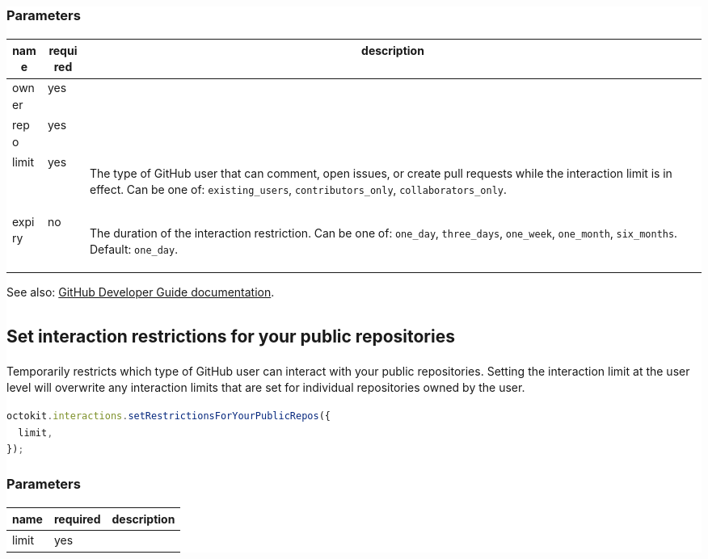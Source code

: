 ### Parameters

<table>
  <thead>
    <tr>
      <th>name</th>
      <th>required</th>
      <th>description</th>
    </tr>
  </thead>
  <tbody>
    <tr><td>owner</td><td>yes</td><td>

</td></tr>
<tr><td>repo</td><td>yes</td><td>

</td></tr>
<tr><td>limit</td><td>yes</td><td>

The type of GitHub user that can comment, open issues, or create pull requests while the interaction limit is in effect. Can be one of: `existing_users`, `contributors_only`, `collaborators_only`.

</td></tr>
<tr><td>expiry</td><td>no</td><td>

The duration of the interaction restriction. Can be one of: `one_day`, `three_days`, `one_week`, `one_month`, `six_months`. Default: `one_day`.

</td></tr>
  </tbody>
</table>

See also: [GitHub Developer Guide documentation](https://docs.github.com/rest/reference/interactions#set-interaction-restrictions-for-a-repository).

## Set interaction restrictions for your public repositories

Temporarily restricts which type of GitHub user can interact with your public repositories. Setting the interaction limit at the user level will overwrite any interaction limits that are set for individual repositories owned by the user.

```js
octokit.interactions.setRestrictionsForYourPublicRepos({
  limit,
});
```

### Parameters

<table>
  <thead>
    <tr>
      <th>name</th>
      <th>required</th>
      <th>description</th>
    </tr>
  </thead>
  <tbody>
    <tr><td>limit</td><td>yes</td><td>

